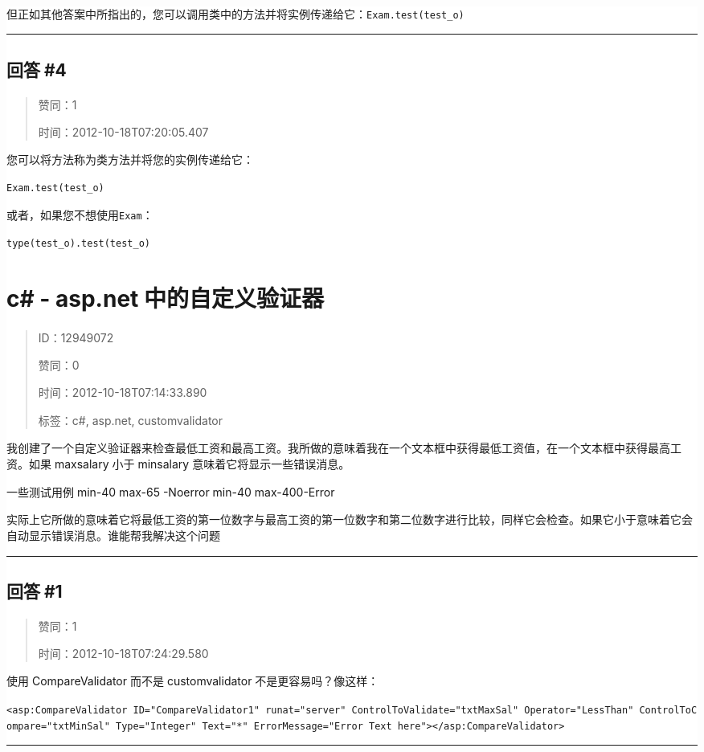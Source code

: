 但正如其他答案中所指出的，您可以调用类中的方法并将实例传递给它：`Exam.test(test_o)`

* * *

## 回答 #4

> 赞同：1
> 
> 时间：2012-10-18T07:20:05.407

您可以将方法称为类方法并将您的实例传递给它：

```
Exam.test(test_o) 
```

或者，如果您不想使用`Exam`：

```
type(test_o).test(test_o) 
```

# c# - asp.net 中的自定义验证器

> ID：12949072
> 
> 赞同：0
> 
> 时间：2012-10-18T07:14:33.890
> 
> 标签：c#, asp.net, customvalidator

我创建了一个自定义验证器来检查最低工资和最高工资。我所做的意味着我在一个文本框中获得最低工资值，在一个文本框中获得最高工资。如果 maxsalary 小于 minsalary 意味着它将显示一些错误消息。

一些测试用例 min-40 max-65 -Noerror min-40 max-400-Error

实际上它所做的意味着它将最低工资的第一位数字与最高工资的第一位数字和第二位数字进行比较，同样它会检查。如果它小于意味着它会自动显示错误消息。谁能帮我解决这个问题

* * *

## 回答 #1

> 赞同：1
> 
> 时间：2012-10-18T07:24:29.580

使用 CompareValidator 而不是 customvalidator 不是更容易吗？像这样：

```
<asp:CompareValidator ID="CompareValidator1" runat="server" ControlToValidate="txtMaxSal" Operator="LessThan" ControlToCompare="txtMinSal" Type="Integer" Text="*" ErrorMessage="Error Text here"></asp:CompareValidator> 
```

* * *

